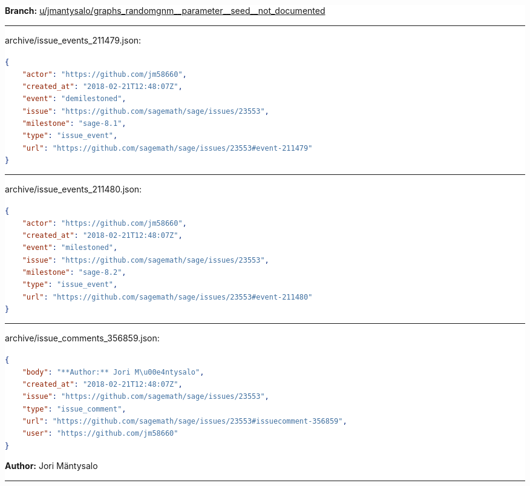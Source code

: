 **Branch:** [u/jmantysalo/graphs_randomgnm__parameter__seed__not_documented](https://github.com/sagemath/sagetrac-mirror/tree/u/jmantysalo/graphs_randomgnm__parameter__seed__not_documented)



---

archive/issue_events_211479.json:
```json
{
    "actor": "https://github.com/jm58660",
    "created_at": "2018-02-21T12:48:07Z",
    "event": "demilestoned",
    "issue": "https://github.com/sagemath/sage/issues/23553",
    "milestone": "sage-8.1",
    "type": "issue_event",
    "url": "https://github.com/sagemath/sage/issues/23553#event-211479"
}
```



---

archive/issue_events_211480.json:
```json
{
    "actor": "https://github.com/jm58660",
    "created_at": "2018-02-21T12:48:07Z",
    "event": "milestoned",
    "issue": "https://github.com/sagemath/sage/issues/23553",
    "milestone": "sage-8.2",
    "type": "issue_event",
    "url": "https://github.com/sagemath/sage/issues/23553#event-211480"
}
```



---

archive/issue_comments_356859.json:
```json
{
    "body": "**Author:** Jori M\u00e4ntysalo",
    "created_at": "2018-02-21T12:48:07Z",
    "issue": "https://github.com/sagemath/sage/issues/23553",
    "type": "issue_comment",
    "url": "https://github.com/sagemath/sage/issues/23553#issuecomment-356859",
    "user": "https://github.com/jm58660"
}
```

**Author:** Jori Mäntysalo



---
